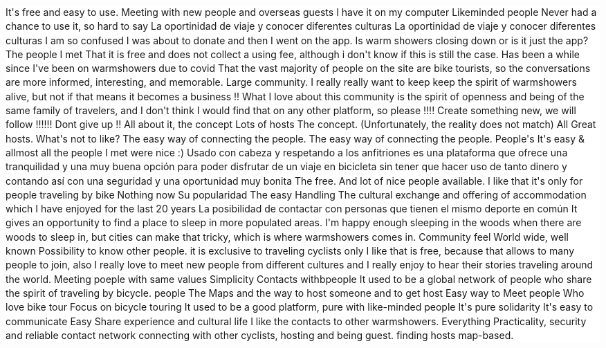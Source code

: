It's free and easy to use.
Meeting with new people and overseas guests
I have it on my computer 
Likeminded people
Never had a chance to use it, so hard to say 
La oportinidad de viaje y conocer diferentes culturas
La oportinidad de viaje y conocer diferentes culturas
I am so confused I was about to donate and then I went on the app. Is warm showers closing down or is it just the app?
The people I met
That it is free and does not collect a using fee, although i don't know if this is still the case. Has been a while since I've been on warmshowers due to covid
That the vast majority of people on the site are bike tourists, so the conversations are more informed, interesting, and memorable.
Large community.
I really really want to keep keep the spirit of warmshowers alive, but not if that means it becomes a business !! What I love about this community is the spirit of openness and being of the same family of travelers, and I don't think I would find that on any other platform, so please !!!! Create something new, we will follow !!!!!! Dont give up !!
All about it, the concept 
Lots of hosts
The concept. (Unfortunately, the reality does not match)
All
Great hosts. What's not to like? 
The easy way of connecting the people.
The easy way of connecting the people.
People's
It's easy & allmost all the people I met were nice :)
Usado con cabeza y respetando a los anfitriones es una plataforma que ofrece una tranquilidad y una muy buena opción para poder disfrutar de un viaje en bicicleta sin tener que hacer uso de tanto dinero y contando así con una seguridad y una oportunidad muy bonita
The free. And lot of nice people available. I like that it's only for people traveling by bike
Nothing now
Su popularidad
The easy Handling
The cultural exchange and offering of accommodation which I have enjoyed for the last 20 years
La posibilidad de contactar con personas que tienen el mismo deporte en común 
It gives an opportunity to find a place to sleep in more populated areas. I'm happy enough sleeping in the woods when there are woods to sleep in, but cities can make that tricky, which is where warmshowers comes in.
Community feel
World wide, well known
Possibility to know other people.
it is exclusive to traveling cyclists only
I like that is free, because that allows to many people to join,  also I really love to meet new people from different cultures and I really enjoy to hear their stories traveling around the world. 
Meeting poeple with same values
Simplicity
Contacts withbpeople
It used to be a global network of people who share the spirit of traveling by bicycle.
people
The Maps and the way to host someone and to get host
Easy way to Meet people Who love bike tour
Focus on bicycle touring
It used to be a good platform, pure with like-minded people 
It's pure solidarity
It's easy to communicate
Easy
Share experience and cultural life
I like the contacts to other warmshowers.
Everything 
Practicality, security and reliable contact network
connecting with other cyclists, hosting and being guest. finding hosts map-based.